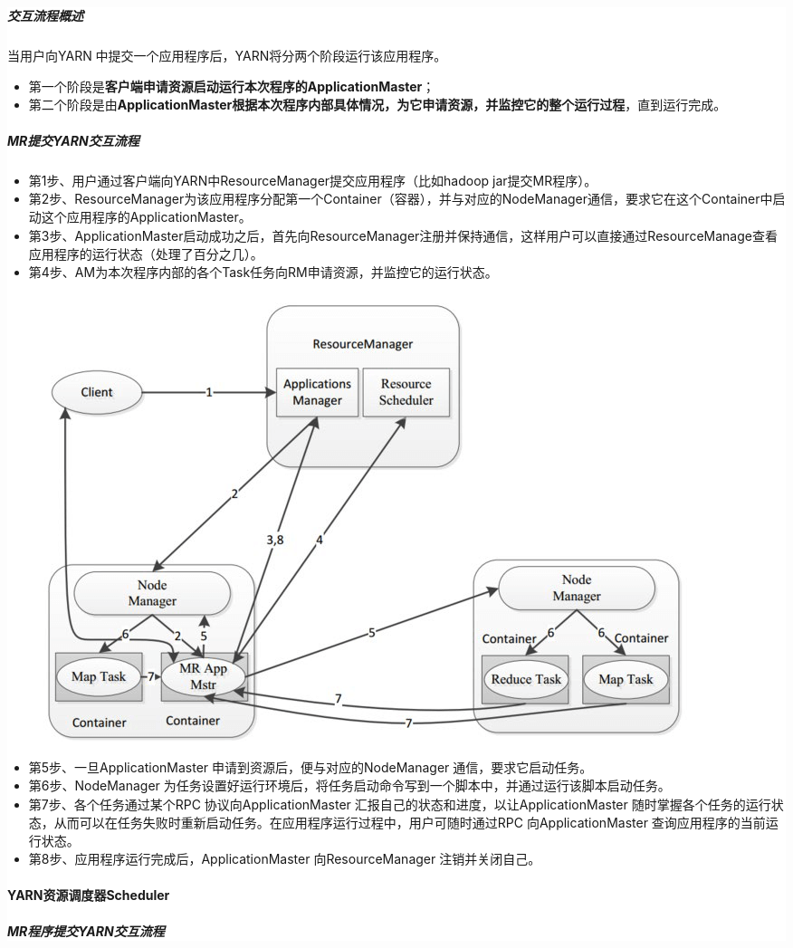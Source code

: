 ##### 交互流程概述

当用户向YARN 中提交一个应用程序后，YARN将分两个阶段运行该应用程序。

- 第一个阶段是**客户端申请资源启动运行本次程序的ApplicationMaster**；
- 第二个阶段是由**ApplicationMaster根据本次程序内部具体情况，为它申请资源，并监控它的整个运行过程**，直到运行完成。

##### MR提交YARN交互流程

- 第1步、用户通过客户端向YARN中ResourceManager提交应用程序（比如hadoop jar提交MR程序）。
- 第2步、ResourceManager为该应用程序分配第一个Container（容器），并与对应的NodeManager通信，要求它在这个Container中启动这个应用程序的ApplicationMaster。
- 第3步、ApplicationMaster启动成功之后，首先向ResourceManager注册并保持通信，这样用户可以直接通过ResourceManage查看应用程序的运行状态（处理了百分之几）。
- 第4步、AM为本次程序内部的各个Task任务向RM申请资源，并监控它的运行状态。

![YARN核心交互流程](./HadoopBase/2022-11-18-00-15-11.png)

- 第5步、一旦ApplicationMaster 申请到资源后，便与对应的NodeManager 通信，要求它启动任务。
- 第6步、NodeManager 为任务设置好运行环境后，将任务启动命令写到一个脚本中，并通过运行该脚本启动任务。
- 第7步、各个任务通过某个RPC 协议向ApplicationMaster 汇报自己的状态和进度，以让ApplicationMaster 随时掌握各个任务的运行状态，从而可以在任务失败时重新启动任务。在应用程序运行过程中，用户可随时通过RPC 向ApplicationMaster 查询应用程序的当前运行状态。
- 第8步、应用程序运行完成后，ApplicationMaster 向ResourceManager 注销并关闭自己。

#### YARN资源调度器Scheduler

##### MR程序提交YARN交互流程
